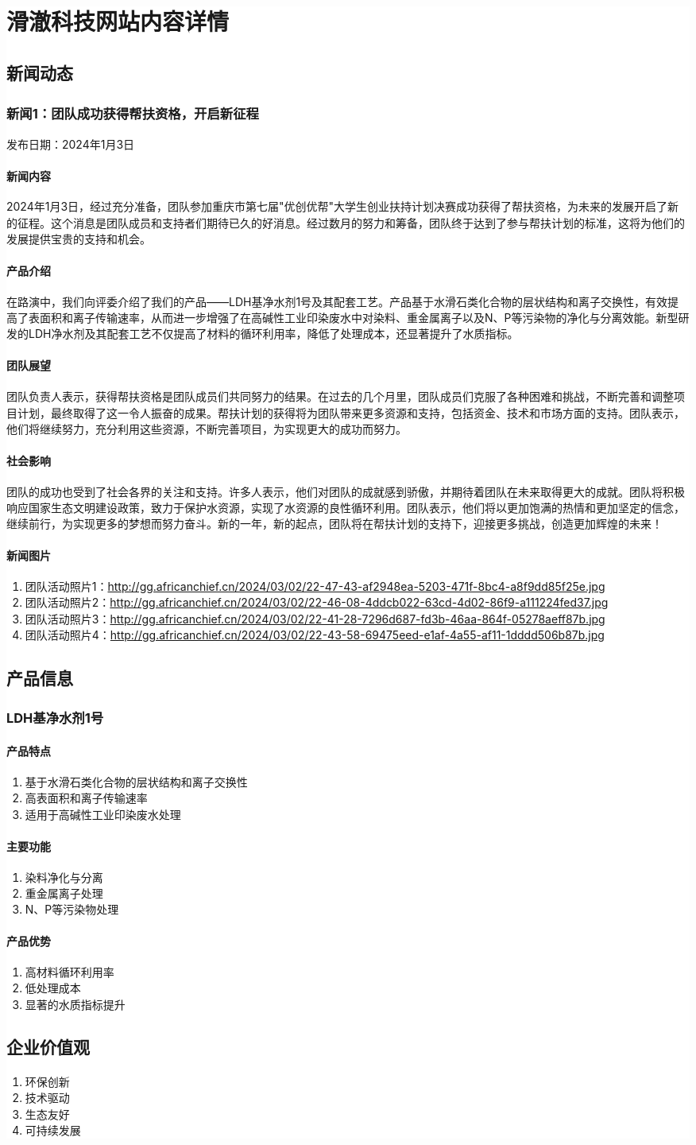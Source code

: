 # 滑澈科技网站内容详情

## 新闻动态

### 新闻1：团队成功获得帮扶资格，开启新征程
发布日期：2024年1月3日

#### 新闻内容
2024年1月3日，经过充分准备，团队参加重庆市第七届"优创优帮"大学生创业扶持计划决赛成功获得了帮扶资格，为未来的发展开启了新的征程。这个消息是团队成员和支持者们期待已久的好消息。经过数月的努力和筹备，团队终于达到了参与帮扶计划的标准，这将为他们的发展提供宝贵的支持和机会。

#### 产品介绍
在路演中，我们向评委介绍了我们的产品——LDH基净水剂1号及其配套工艺。产品基于水滑石类化合物的层状结构和离子交换性，有效提高了表面积和离子传输速率，从而进一步增强了在高碱性工业印染废水中对染料、重金属离子以及N、P等污染物的净化与分离效能。新型研发的LDH净水剂及其配套工艺不仅提高了材料的循环利用率，降低了处理成本，还显著提升了水质指标。

#### 团队展望
团队负责人表示，获得帮扶资格是团队成员们共同努力的结果。在过去的几个月里，团队成员们克服了各种困难和挑战，不断完善和调整项目计划，最终取得了这一令人振奋的成果。帮扶计划的获得将为团队带来更多资源和支持，包括资金、技术和市场方面的支持。团队表示，他们将继续努力，充分利用这些资源，不断完善项目，为实现更大的成功而努力。

#### 社会影响
团队的成功也受到了社会各界的关注和支持。许多人表示，他们对团队的成就感到骄傲，并期待着团队在未来取得更大的成就。团队将积极响应国家生态文明建设政策，致力于保护水资源，实现了水资源的良性循环利用。团队表示，他们将以更加饱满的热情和更加坚定的信念，继续前行，为实现更多的梦想而努力奋斗。新的一年，新的起点，团队将在帮扶计划的支持下，迎接更多挑战，创造更加辉煌的未来！

#### 新闻图片
1. 团队活动照片1：http://gg.africanchief.cn/2024/03/02/22-47-43-af2948ea-5203-471f-8bc4-a8f9dd85f25e.jpg
2. 团队活动照片2：http://gg.africanchief.cn/2024/03/02/22-46-08-4ddcb022-63cd-4d02-86f9-a111224fed37.jpg
3. 团队活动照片3：http://gg.africanchief.cn/2024/03/02/22-41-28-7296d687-fd3b-46aa-864f-05278aeff87b.jpg
4. 团队活动照片4：http://gg.africanchief.cn/2024/03/02/22-43-58-69475eed-e1af-4a55-af11-1dddd506b87b.jpg

## 产品信息

### LDH基净水剂1号
#### 产品特点
1. 基于水滑石类化合物的层状结构和离子交换性
2. 高表面积和离子传输速率
3. 适用于高碱性工业印染废水处理

#### 主要功能
1. 染料净化与分离
2. 重金属离子处理
3. N、P等污染物处理

#### 产品优势
1. 高材料循环利用率
2. 低处理成本
3. 显著的水质指标提升

## 企业价值观
1. 环保创新
2. 技术驱动
3. 生态友好
4. 可持续发展

